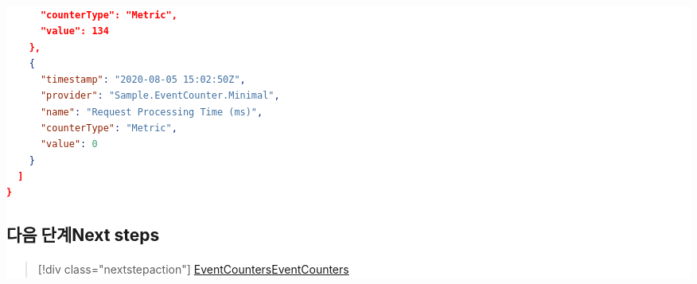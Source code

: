 ```json
      "counterType": "Metric",
      "value": 134
    },
    {
      "timestamp": "2020-08-05 15:02:50Z",
      "provider": "Sample.EventCounter.Minimal",
      "name": "Request Processing Time (ms)",
      "counterType": "Metric",
      "value": 0
    }
  ]
}
```

## <a name="next-steps"></a><span data-ttu-id="c3f1b-159">다음 단계</span><span class="sxs-lookup"><span data-stu-id="c3f1b-159">Next steps</span></span>

> [!div class="nextstepaction"]
> [<span data-ttu-id="c3f1b-160">EventCounters</span><span class="sxs-lookup"><span data-stu-id="c3f1b-160">EventCounters</span></span>](event-counters.md)
